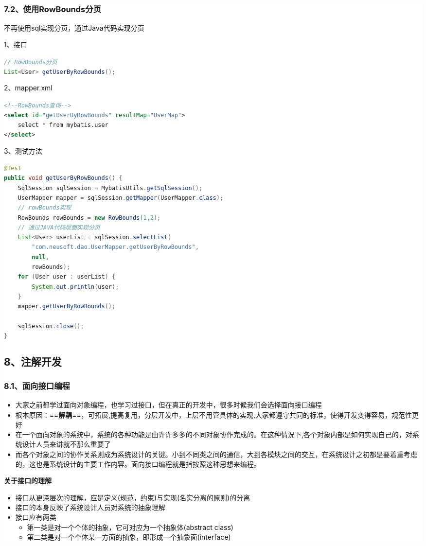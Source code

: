 ### 7.2、使用RowBounds分页

不再使用sql实现分页，通过Java代码实现分页

1、接口

```java
// RowBounds分页
List<User> getUserByRowBounds();
```

2、mapper.xml

```xml
<!--RowBounds查询-->
<select id="getUserByRowBounds" resultMap="UserMap">
    select * from mybatis.user
</select>
```

3、测试方法

```java
@Test
public void getUserByRowBounds() {
    SqlSession sqlSession = MybatisUtils.getSqlSession();
    UserMapper mapper = sqlSession.getMapper(UserMapper.class);
    // rowBounds实现
    RowBounds rowBounds = new RowBounds(1,2);
    // 通过JAVA代码层面实现分页
    List<User> userList = sqlSession.selectList(
        "com.neusoft.dao.UserMapper.getUserByRowBounds",
        null,
        rowBounds);
    for (User user : userList) {
        System.out.println(user);
    }
    mapper.getUserByRowBounds();
    
    sqlSession.close();
}
```

## 8、注解开发

### 8.1、面向接口编程

- 大家之前都学过面向对象编程，也学习过接口，但在真正的开发中，很多时候我们会选择面向接口编程
- 根本原因：==**解耦**==，可拓展,提高复用，分层开发中，上层不用管具体的实现,大家都遵守共同的标准，使得开发变得容易，规范性更好
- 在一个面向对象的系统中，系统的各种功能是由许许多多的不同对象协作完成的。在这种情況下,各个对象内部是如何实现自己的，对系统设计人员来讲就不那么重要了
- 而各个对象之间的协作关系则成为系统设计的关键。小到不同类之间的通信，大到各模块之间的交互，在系统设计之初都是要着重考虑的，这也是系统设计的主要工作内容。面向接口编程就是指按照这种思想来编程。

**关于接口的理解**

- 接口从更深层次的理解，应是定义(规范，约束)与实现(名实分离的原则)的分离
- 接口的本身反映了系统设计人员对系统的抽象理解
- 接口应有两类
  - 第一类是对一个个体的抽象，它可对应为一个抽象体(abstract class)
  - 第二类是对一个个体某一方面的抽象，即形成一个抽象面(interface)
